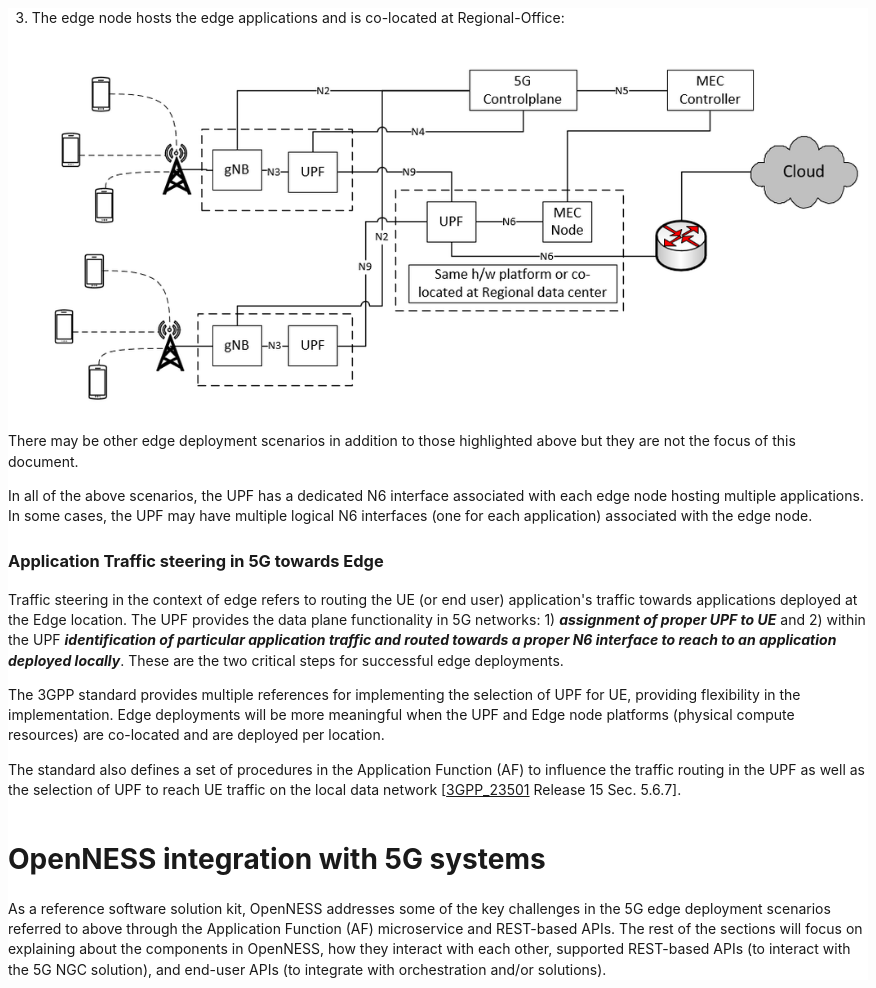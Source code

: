 3. The edge node hosts the edge applications and is co-located at Regional-Office:
![UPF and MEC co-located at Regional Office](ngc-images/5g_edge_deployment_scenario3.png)

There may be other edge deployment scenarios in addition to those highlighted above but they are not the focus of this document.

In all of the above scenarios, the UPF has a dedicated N6 interface associated with each edge node hosting multiple applications.  In some cases, the UPF may have multiple logical N6 interfaces (one for each application) associated with the edge node.

### Application Traffic steering in 5G towards Edge

Traffic steering in the context of edge refers to routing the UE (or end user) application's traffic towards applications deployed at the Edge location. The UPF provides the data plane functionality in 5G networks: 1) **_assignment of proper UPF to UE_** and 2) within the UPF **_identification of particular application traffic and routed towards a proper N6 interface to reach to an application deployed locally_**. These are the two critical steps for successful edge deployments.

The 3GPP standard provides multiple references for implementing the selection of UPF for UE, providing flexibility in the implementation. Edge deployments will be more meaningful when the UPF and Edge node platforms (physical compute resources) are co-located and are deployed per location.

The standard also defines a set of procedures in the Application Function (AF) to influence the traffic routing in the UPF as well as the selection of UPF to reach UE traffic on the local data network [[3GPP_23501](<https://www.3gpp.org/DynaReport/23501.htm>) Release 15 Sec. 5.6.7].

# OpenNESS integration with 5G systems

As a reference software solution kit, OpenNESS addresses some of the key challenges in the 5G edge deployment scenarios referred to above through the Application Function (AF) microservice and REST-based APIs. The rest of the sections will focus on explaining about the components in OpenNESS, how they interact with each other,  supported REST-based APIs (to interact with the 5G NGC solution), and end-user APIs  (to integrate with orchestration and/or solutions).
